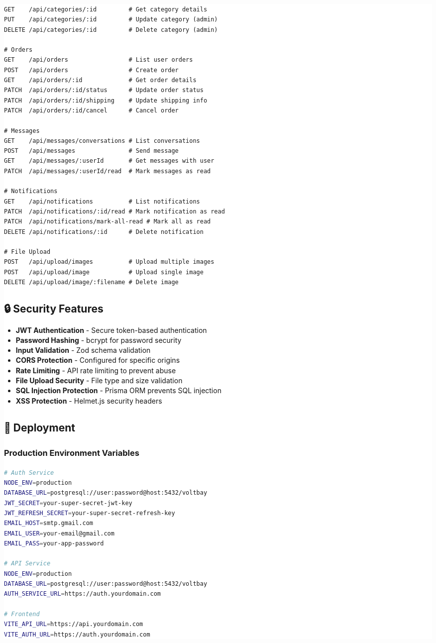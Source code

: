 ```
GET    /api/categories/:id         # Get category details
PUT    /api/categories/:id         # Update category (admin)
DELETE /api/categories/:id         # Delete category (admin)

# Orders
GET    /api/orders                 # List user orders
POST   /api/orders                 # Create order
GET    /api/orders/:id             # Get order details
PATCH  /api/orders/:id/status      # Update order status
PATCH  /api/orders/:id/shipping    # Update shipping info
PATCH  /api/orders/:id/cancel      # Cancel order

# Messages
GET    /api/messages/conversations # List conversations
POST   /api/messages               # Send message
GET    /api/messages/:userId       # Get messages with user
PATCH  /api/messages/:userId/read  # Mark messages as read

# Notifications
GET    /api/notifications          # List notifications
PATCH  /api/notifications/:id/read # Mark notification as read
PATCH  /api/notifications/mark-all-read # Mark all as read
DELETE /api/notifications/:id      # Delete notification

# File Upload
POST   /api/upload/images          # Upload multiple images
POST   /api/upload/image           # Upload single image
DELETE /api/upload/image/:filename # Delete image
```

## 🔒 Security Features

- **JWT Authentication** - Secure token-based authentication
- **Password Hashing** - bcrypt for password security
- **Input Validation** - Zod schema validation
- **CORS Protection** - Configured for specific origins
- **Rate Limiting** - API rate limiting to prevent abuse
- **File Upload Security** - File type and size validation
- **SQL Injection Protection** - Prisma ORM prevents SQL injection
- **XSS Protection** - Helmet.js security headers

## 🚀 Deployment

### Production Environment Variables
```bash
# Auth Service
NODE_ENV=production
DATABASE_URL=postgresql://user:password@host:5432/voltbay
JWT_SECRET=your-super-secret-jwt-key
JWT_REFRESH_SECRET=your-super-secret-refresh-key
EMAIL_HOST=smtp.gmail.com
EMAIL_USER=your-email@gmail.com
EMAIL_PASS=your-app-password

# API Service  
NODE_ENV=production
DATABASE_URL=postgresql://user:password@host:5432/voltbay
AUTH_SERVICE_URL=https://auth.yourdomain.com

# Frontend
VITE_API_URL=https://api.yourdomain.com
VITE_AUTH_URL=https://auth.yourdomain.com
```